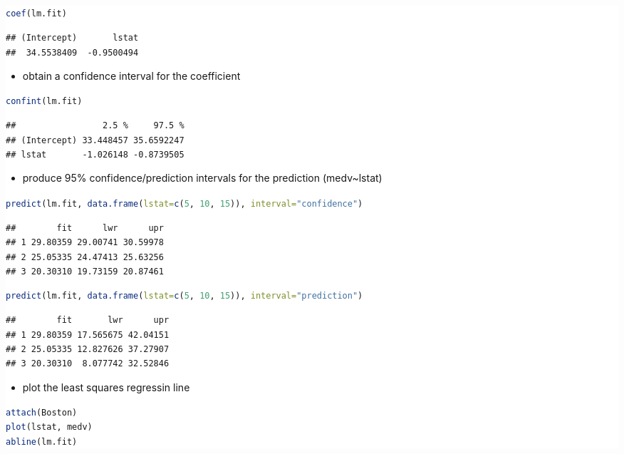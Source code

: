 ``` r
coef(lm.fit)
```

    ## (Intercept)       lstat 
    ##  34.5538409  -0.9500494

-   obtain a confidence interval for the coefficient

``` r
confint(lm.fit) 
```

    ##                 2.5 %     97.5 %
    ## (Intercept) 33.448457 35.6592247
    ## lstat       -1.026148 -0.8739505

-   produce 95% confidence/prediction intervals for the prediction (medv~lstat)

``` r
predict(lm.fit, data.frame(lstat=c(5, 10, 15)), interval="confidence")
```

    ##        fit      lwr      upr
    ## 1 29.80359 29.00741 30.59978
    ## 2 25.05335 24.47413 25.63256
    ## 3 20.30310 19.73159 20.87461

``` r
predict(lm.fit, data.frame(lstat=c(5, 10, 15)), interval="prediction")
```

    ##        fit       lwr      upr
    ## 1 29.80359 17.565675 42.04151
    ## 2 25.05335 12.827626 37.27907
    ## 3 20.30310  8.077742 32.52846

-   plot the least squares regressin line

``` r
attach(Boston)
plot(lstat, medv)
abline(lm.fit)
```
